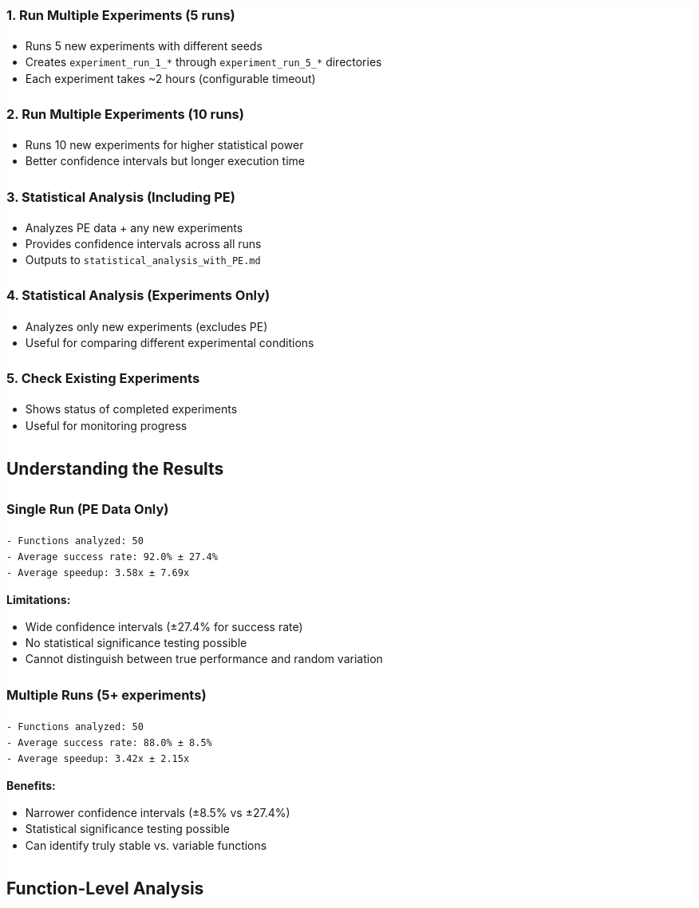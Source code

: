 ### 1. **Run Multiple Experiments (5 runs)**
- Runs 5 new experiments with different seeds
- Creates `experiment_run_1_*` through `experiment_run_5_*` directories
- Each experiment takes ~2 hours (configurable timeout)

### 2. **Run Multiple Experiments (10 runs)**
- Runs 10 new experiments for higher statistical power
- Better confidence intervals but longer execution time

### 3. **Statistical Analysis (Including PE)**
- Analyzes PE data + any new experiments
- Provides confidence intervals across all runs
- Outputs to `statistical_analysis_with_PE.md`

### 4. **Statistical Analysis (Experiments Only)**
- Analyzes only new experiments (excludes PE)
- Useful for comparing different experimental conditions

### 5. **Check Existing Experiments**
- Shows status of completed experiments
- Useful for monitoring progress

## Understanding the Results

### Single Run (PE Data Only)
```
- Functions analyzed: 50
- Average success rate: 92.0% ± 27.4%
- Average speedup: 3.58x ± 7.69x
```

**Limitations:**
- Wide confidence intervals (±27.4% for success rate)
- No statistical significance testing possible
- Cannot distinguish between true performance and random variation

### Multiple Runs (5+ experiments)
```
- Functions analyzed: 50
- Average success rate: 88.0% ± 8.5%
- Average speedup: 3.42x ± 2.15x
```

**Benefits:**
- Narrower confidence intervals (±8.5% vs ±27.4%)
- Statistical significance testing possible
- Can identify truly stable vs. variable functions

## Function-Level Analysis

